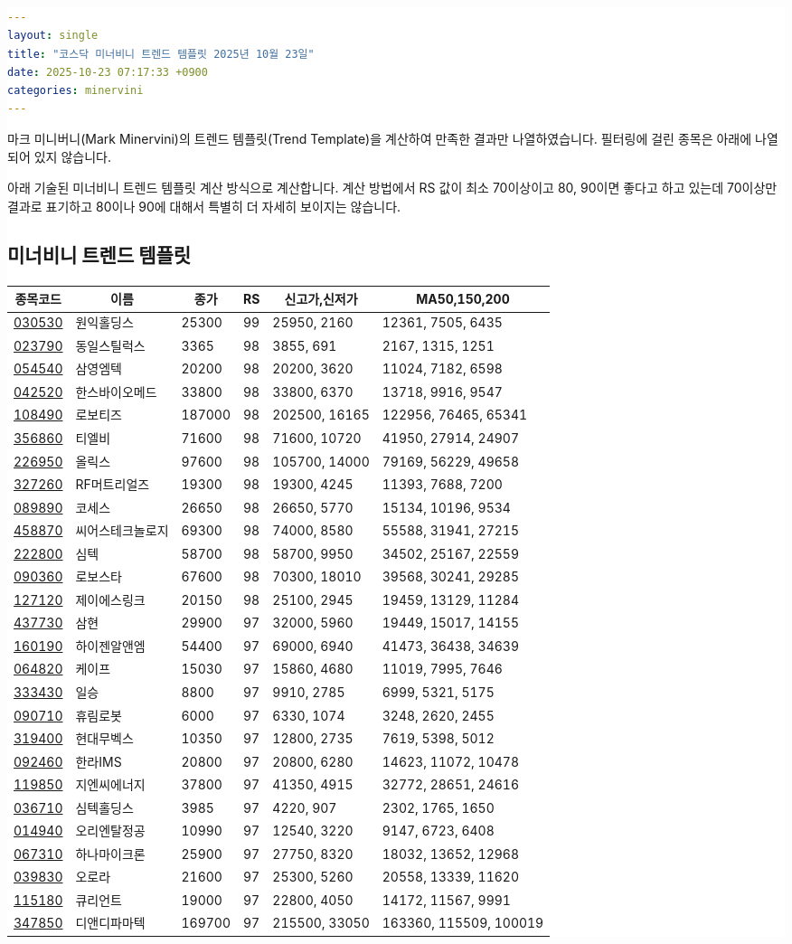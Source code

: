 ```yaml
---
layout: single
title: "코스닥 미너비니 트렌드 템플릿 2025년 10월 23일"
date: 2025-10-23 07:17:33 +0900
categories: minervini
---
```

마크 미니버니(Mark Minervini)의 트렌드 템플릿(Trend Template)을 계산하여 만족한 결과만 나열하였습니다. 필터링에 걸린 종목은 아래에 나열되어 있지 않습니다.

아래 기술된 미너비니 트렌드 템플릿 계산 방식으로 계산합니다. 계산 방법에서 RS 값이 최소 70이상이고 80, 90이면 좋다고 하고 있는데 70이상만 결과로 표기하고 80이나 90에 대해서 특별히 더 자세히 보이지는 않습니다.

## 미너비니 트렌드 템플릿

|종목코드|이름|종가|RS|신고가,신저가|MA50,150,200|
|------|---|---|--|---------|------------|
|[030530](https://finance.daum.net/quotes/A030530)|원익홀딩스|25300|99|25950, 2160|12361, 7505, 6435|
|[023790](https://finance.daum.net/quotes/A023790)|동일스틸럭스|3365|98|3855, 691|2167, 1315, 1251|
|[054540](https://finance.daum.net/quotes/A054540)|삼영엠텍|20200|98|20200, 3620|11024, 7182, 6598|
|[042520](https://finance.daum.net/quotes/A042520)|한스바이오메드|33800|98|33800, 6370|13718, 9916, 9547|
|[108490](https://finance.daum.net/quotes/A108490)|로보티즈|187000|98|202500, 16165|122956, 76465, 65341|
|[356860](https://finance.daum.net/quotes/A356860)|티엘비|71600|98|71600, 10720|41950, 27914, 24907|
|[226950](https://finance.daum.net/quotes/A226950)|올릭스|97600|98|105700, 14000|79169, 56229, 49658|
|[327260](https://finance.daum.net/quotes/A327260)|RF머트리얼즈|19300|98|19300, 4245|11393, 7688, 7200|
|[089890](https://finance.daum.net/quotes/A089890)|코세스|26650|98|26650, 5770|15134, 10196, 9534|
|[458870](https://finance.daum.net/quotes/A458870)|씨어스테크놀로지|69300|98|74000, 8580|55588, 31941, 27215|
|[222800](https://finance.daum.net/quotes/A222800)|심텍|58700|98|58700, 9950|34502, 25167, 22559|
|[090360](https://finance.daum.net/quotes/A090360)|로보스타|67600|98|70300, 18010|39568, 30241, 29285|
|[127120](https://finance.daum.net/quotes/A127120)|제이에스링크|20150|98|25100, 2945|19459, 13129, 11284|
|[437730](https://finance.daum.net/quotes/A437730)|삼현|29900|97|32000, 5960|19449, 15017, 14155|
|[160190](https://finance.daum.net/quotes/A160190)|하이젠알앤엠|54400|97|69000, 6940|41473, 36438, 34639|
|[064820](https://finance.daum.net/quotes/A064820)|케이프|15030|97|15860, 4680|11019, 7995, 7646|
|[333430](https://finance.daum.net/quotes/A333430)|일승|8800|97|9910, 2785|6999, 5321, 5175|
|[090710](https://finance.daum.net/quotes/A090710)|휴림로봇|6000|97|6330, 1074|3248, 2620, 2455|
|[319400](https://finance.daum.net/quotes/A319400)|현대무벡스|10350|97|12800, 2735|7619, 5398, 5012|
|[092460](https://finance.daum.net/quotes/A092460)|한라IMS|20800|97|20800, 6280|14623, 11072, 10478|
|[119850](https://finance.daum.net/quotes/A119850)|지엔씨에너지|37800|97|41350, 4915|32772, 28651, 24616|
|[036710](https://finance.daum.net/quotes/A036710)|심텍홀딩스|3985|97|4220, 907|2302, 1765, 1650|
|[014940](https://finance.daum.net/quotes/A014940)|오리엔탈정공|10990|97|12540, 3220|9147, 6723, 6408|
|[067310](https://finance.daum.net/quotes/A067310)|하나마이크론|25900|97|27750, 8320|18032, 13652, 12968|
|[039830](https://finance.daum.net/quotes/A039830)|오로라|21600|97|25300, 5260|20558, 13339, 11620|
|[115180](https://finance.daum.net/quotes/A115180)|큐리언트|19000|97|22800, 4050|14172, 11567, 9991|
|[347850](https://finance.daum.net/quotes/A347850)|디앤디파마텍|169700|97|215500, 33050|163360, 115509, 100019|